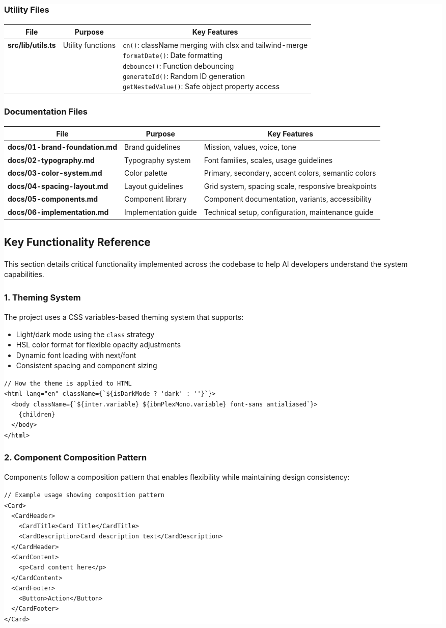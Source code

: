 ### Utility Files

| File | Purpose | Key Features |
|------|---------|-------------|
| **src/lib/utils.ts** | Utility functions | `cn()`: className merging with clsx and tailwind-merge<br>`formatDate()`: Date formatting<br>`debounce()`: Function debouncing<br>`generateId()`: Random ID generation<br>`getNestedValue()`: Safe object property access |

### Documentation Files

| File | Purpose | Key Features |
|------|---------|-------------|
| **docs/01-brand-foundation.md** | Brand guidelines | Mission, values, voice, tone |
| **docs/02-typography.md** | Typography system | Font families, scales, usage guidelines |
| **docs/03-color-system.md** | Color palette | Primary, secondary, accent colors, semantic colors |
| **docs/04-spacing-layout.md** | Layout guidelines | Grid system, spacing scale, responsive breakpoints |
| **docs/05-components.md** | Component library | Component documentation, variants, accessibility |
| **docs/06-implementation.md** | Implementation guide | Technical setup, configuration, maintenance guide |

## Key Functionality Reference

This section details critical functionality implemented across the codebase to help AI developers understand the system capabilities.

### 1. Theming System

The project uses a CSS variables-based theming system that supports:

- Light/dark mode using the `class` strategy
- HSL color format for flexible opacity adjustments
- Dynamic font loading with next/font
- Consistent spacing and component sizing

```tsx
// How the theme is applied to HTML
<html lang="en" className={`${isDarkMode ? 'dark' : ''}`}>
  <body className={`${inter.variable} ${ibmPlexMono.variable} font-sans antialiased`}>
    {children}
  </body>
</html>
```

### 2. Component Composition Pattern

Components follow a composition pattern that enables flexibility while maintaining design consistency:

```tsx
// Example usage showing composition pattern
<Card>
  <CardHeader>
    <CardTitle>Card Title</CardTitle>
    <CardDescription>Card description text</CardDescription>
  </CardHeader>
  <CardContent>
    <p>Card content here</p>
  </CardContent>
  <CardFooter>
    <Button>Action</Button>
  </CardFooter>
</Card>
```
